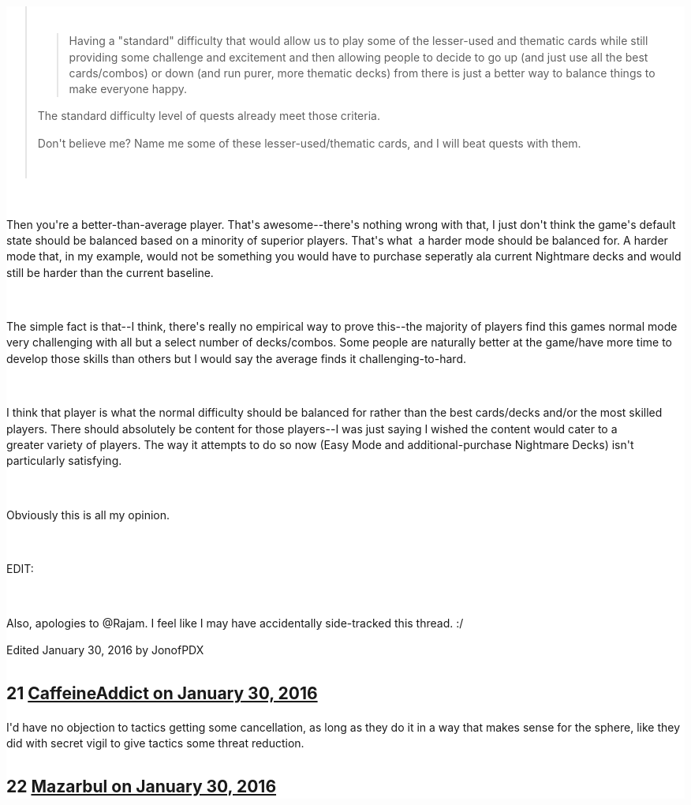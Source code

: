 >  
> 
> > Having a "standard" difficulty that would allow us to play some of the lesser-used and thematic cards while still providing some challenge and excitement and then allowing people to decide to go up (and just use all the best cards/combos) or down (and run purer, more thematic decks) from there is just a better way to balance things to make everyone happy.
> 
> The standard difficulty level of quests already meet those criteria.
> 
> Don't believe me? Name me some of these lesser-used/thematic cards, and I will beat quests with them.
> 
>  

 

Then you're a better-than-average player. That's awesome--there's nothing wrong with that, I just don't think the game's default state should be balanced based on a minority of superior players. That's what  a harder mode should be balanced for. A harder mode that, in my example, would not be something you would have to purchase seperatly ala current Nightmare decks and would still be harder than the current baseline. 

 

The simple fact is that--I think, there's really no empirical way to prove this--the majority of players find this games normal mode very challenging with all but a select number of decks/combos. Some people are naturally better at the game/have more time to develop those skills than others but I would say the average finds it challenging-to-hard. 

 

I think that player is what the normal difficulty should be balanced for rather than the best cards/decks and/or the most skilled players. There should absolutely be content for those players--I was just saying I wished the content would cater to a greater variety of players. The way it attempts to do so now (Easy Mode and additional-purchase Nightmare Decks) isn't particularly satisfying.

 

Obviously this is all my opinion. 

 

EDIT: 

 

Also, apologies to @Rajam. I feel like I may have accidentally side-tracked this thread. :/

Edited January 30, 2016 by JonofPDX

## 21 [CaffeineAddict on January 30, 2016](https://community.fantasyflightgames.com/topic/200749-canceling-treacheries/?do=findComment&comment=2022586)

I'd have no objection to tactics getting some cancellation, as long as they do it in a way that makes sense for the sphere, like they did with secret vigil to give tactics some threat reduction.

## 22 [Mazarbul on January 30, 2016](https://community.fantasyflightgames.com/topic/200749-canceling-treacheries/?do=findComment&comment=2022614)
